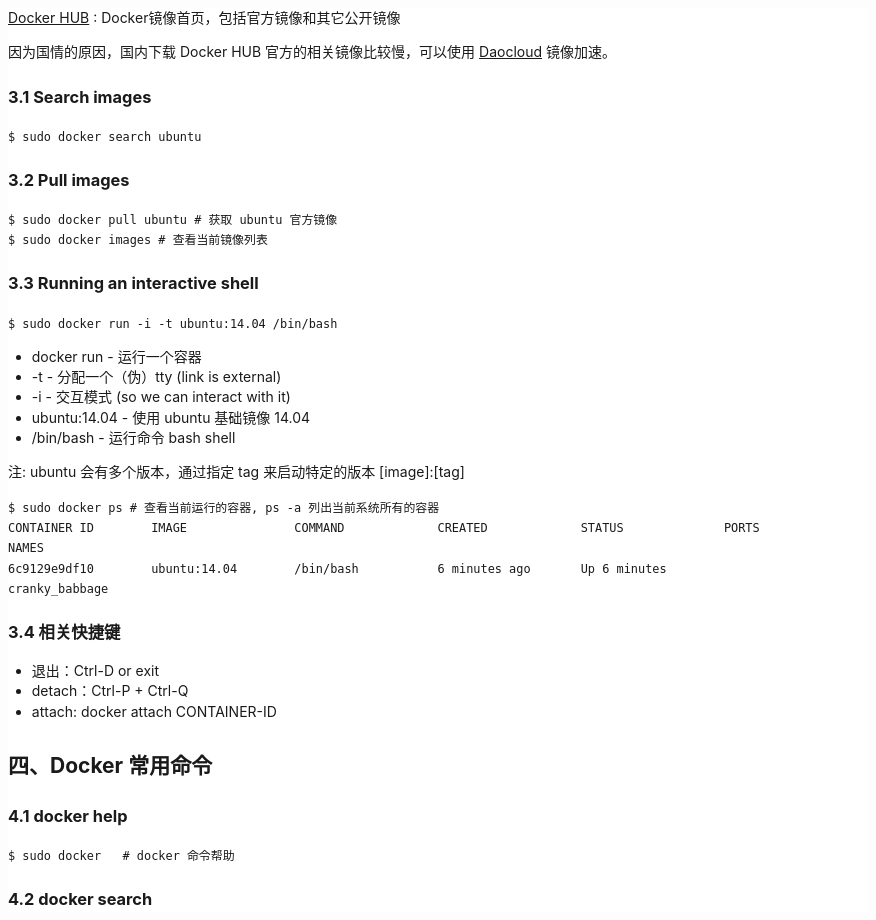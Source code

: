 [Docker HUB](https://registry.hub.docker.com/) : Docker镜像首页，包括官方镜像和其它公开镜像

因为国情的原因，国内下载 Docker HUB 官方的相关镜像比较慢，可以使用 [Daocloud](http://daocloud.com/) 镜像加速。

### 3.1 Search images

```
$ sudo docker search ubuntu
```

### 3.2 Pull images

```
$ sudo docker pull ubuntu # 获取 ubuntu 官方镜像
$ sudo docker images # 查看当前镜像列表
```

### 3.3 Running an interactive shell

```
$ sudo docker run -i -t ubuntu:14.04 /bin/bash
```

- docker run - 运行一个容器
- -t - 分配一个（伪）tty (link is external)
- -i - 交互模式 (so we can interact with it)
- ubuntu:14.04 - 使用 ubuntu 基础镜像 14.04
- /bin/bash - 运行命令 bash shell

注: ubuntu 会有多个版本，通过指定 tag 来启动特定的版本 [image]:[tag]

```
$ sudo docker ps # 查看当前运行的容器, ps -a 列出当前系统所有的容器
CONTAINER ID        IMAGE               COMMAND             CREATED             STATUS              PORTS               NAMES
6c9129e9df10        ubuntu:14.04        /bin/bash           6 minutes ago       Up 6 minutes                            cranky_babbage
```

### 3.4 相关快捷键

- 退出：Ctrl-D or exit
- detach：Ctrl-P + Ctrl-Q
- attach: docker attach CONTAINER-ID


## 四、Docker 常用命令

### 4.1 docker help

```
$ sudo docker   # docker 命令帮助
```

### 4.2 docker search
